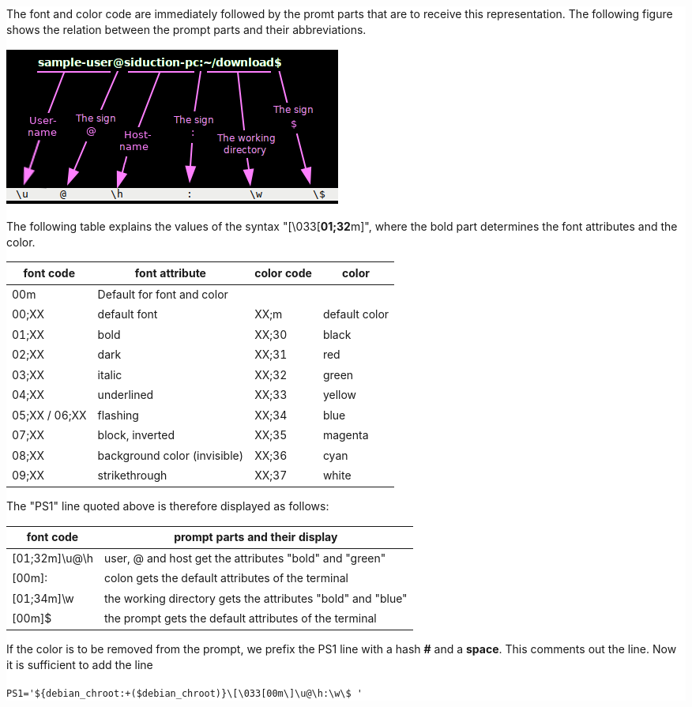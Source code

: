 The font and color code are immediately followed by the promt parts that are to receive this representation. The following figure shows the relation between the prompt parts and their abbreviations.

![Prompt Code](./images-en/terminal/prompt-colour-02.png)

The following table explains the values of the syntax "\[\033[**01;32**m\]", where the bold part determines the font attributes and the color.

| font code | font attribute | color code | color |
| --- | ---| --- | --- |
| 00m | Default for font and color |
| 00;XX | default font | XX;m | default color |
| 01;XX | bold | XX;30 | black |
| 02;XX | dark | XX;31 | red |
| 03;XX | italic | XX;32 | green |
| 04;XX | underlined | XX;33 | yellow |
| 05;XX / 06;XX | flashing | XX;34 | blue |
| 07;XX | block, inverted | XX;35 | magenta |
| 08;XX | background color (invisible) | XX;36 | cyan |
| 09;XX | strikethrough | XX;37 | white |

The "PS1" line quoted above is therefore displayed as follows:

| font code | prompt parts and their display |
| --- | --- |
| [01;32m\]\\u@\\h | user, @ and host get the attributes "bold" and "green" |
| [00m\]: | colon gets the default attributes of the terminal |
| [01;34m\]\\w | the working directory gets the attributes "bold" and "blue" |
| [00m\]\$ | the prompt gets the default attributes of the terminal |

If the color is to be removed from the prompt, we prefix the PS1 line with a hash **#** and a **space**. This comments out the line. Now it is sufficient to add the line

~~~
PS1='${debian_chroot:+($debian_chroot)}\[\033[00m\]\u@\h:\w\$ '
~~~
